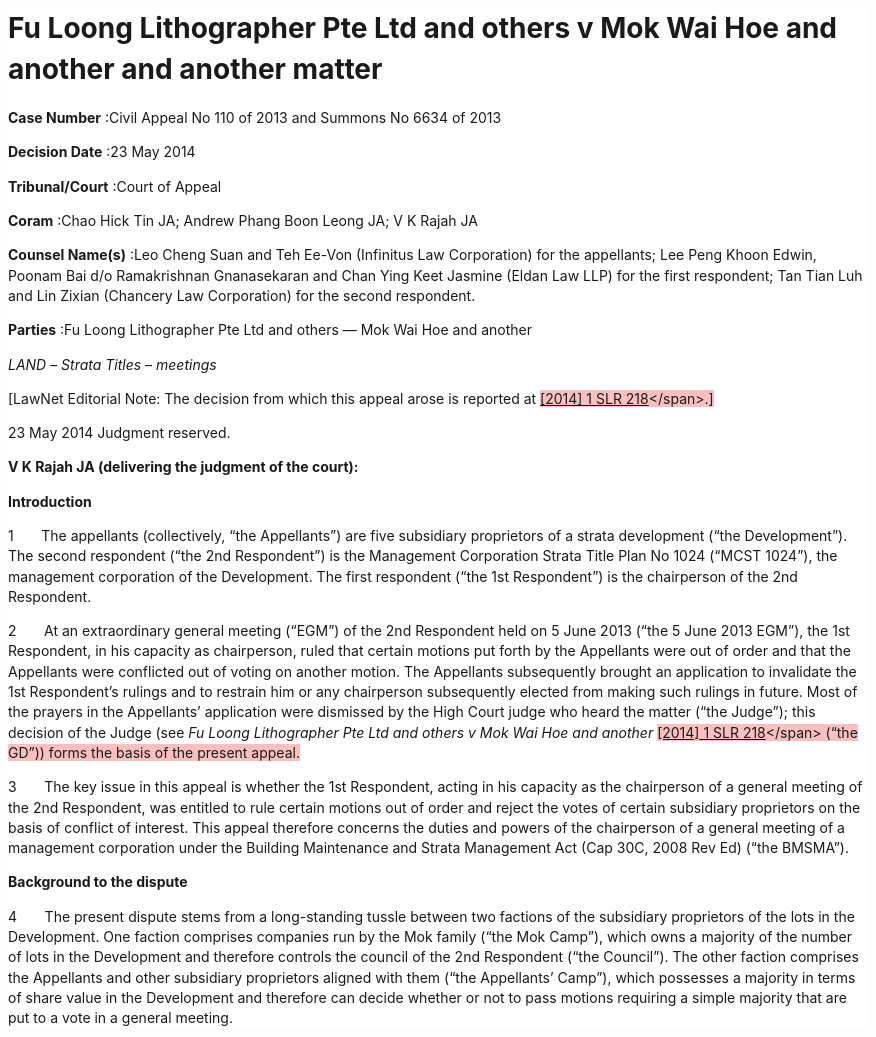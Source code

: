 # Fu Loong Lithographer Pte Ltd and others v Mok Wai Hoe and another and another matter 



**Case Number** :Civil Appeal No 110 of 2013 and Summons No 6634 of 2013 

**Decision Date** :23 May 2014 

**Tribunal/Court** :Court of Appeal 

**Coram** :Chao Hick Tin JA; Andrew Phang Boon Leong JA; V K Rajah JA 

**Counsel Name(s)** :Leo Cheng Suan and Teh Ee-Von (Infinitus Law Corporation) for the appellants; Lee Peng Khoon Edwin, Poonam Bai d/o Ramakrishnan Gnanasekaran and Chan Ying Keet Jasmine (Eldan Law LLP) for the first respondent; Tan Tian Luh and Lin Zixian (Chancery Law Corporation) for the second respondent. 

**Parties** :Fu Loong Lithographer Pte Ltd and others — Mok Wai Hoe and another 

_LAND_ – _Strata Titles_ – _meetings_ 

[LawNet Editorial Note: The decision from which this appeal arose is reported at <span style="background-color: #FAC0C0" class="citation">[[2014] 1 SLR 218]("https://www.open.gov.sg")</span>.] 

23 May 2014 Judgment reserved. 

**V K Rajah JA (delivering the judgment of the court):** 

**Introduction** 

1       The appellants (collectively, “the Appellants”) are five subsidiary proprietors of a strata development (“the Development”). The second respondent (“the 2nd Respondent”) is the Management Corporation Strata Title Plan No 1024 (“MCST 1024”), the management corporation of the Development. The first respondent (“the 1st Respondent”) is the chairperson of the 2nd Respondent. 

2       At an extraordinary general meeting (“EGM”) of the 2nd Respondent held on 5 June 2013 (“the 5 June 2013 EGM”), the 1st Respondent, in his capacity as chairperson, ruled that certain motions put forth by the Appellants were out of order and that the Appellants were conflicted out of voting on another motion. The Appellants subsequently brought an application to invalidate the 1st Respondent’s rulings and to restrain him or any chairperson subsequently elected from making such rulings in future. Most of the prayers in the Appellants’ application were dismissed by the High Court judge who heard the matter (“the Judge”); this decision of the Judge (see _Fu Loong Lithographer Pte Ltd and others v Mok Wai Hoe and another_ <span style="background-color: #FAC0C0" class="citation">[[2014] 1 SLR 218]("https://www.open.gov.sg")</span> (“the GD”)) forms the basis of the present appeal. 

3       The key issue in this appeal is whether the 1st Respondent, acting in his capacity as the chairperson of a general meeting of the 2nd Respondent, was entitled to rule certain motions out of order and reject the votes of certain subsidiary proprietors on the basis of conflict of interest. This appeal therefore concerns the duties and powers of the chairperson of a general meeting of a management corporation under the Building Maintenance and Strata Management Act (Cap 30C, 2008 Rev Ed) (“the BMSMA”). 

**Background to the dispute** 


4       The present dispute stems from a long-standing tussle between two factions of the subsidiary proprietors of the lots in the Development. One faction comprises companies run by the Mok family (“the Mok Camp”), which owns a majority of the number of lots in the Development and therefore controls the council of the 2nd Respondent (“the Council”). The other faction comprises the Appellants and other subsidiary proprietors aligned with them (“the Appellants’ Camp”), which possesses a majority in terms of share value in the Development and therefore can decide whether or not to pass motions requiring a simple majority that are put to a vote in a general meeting. 
